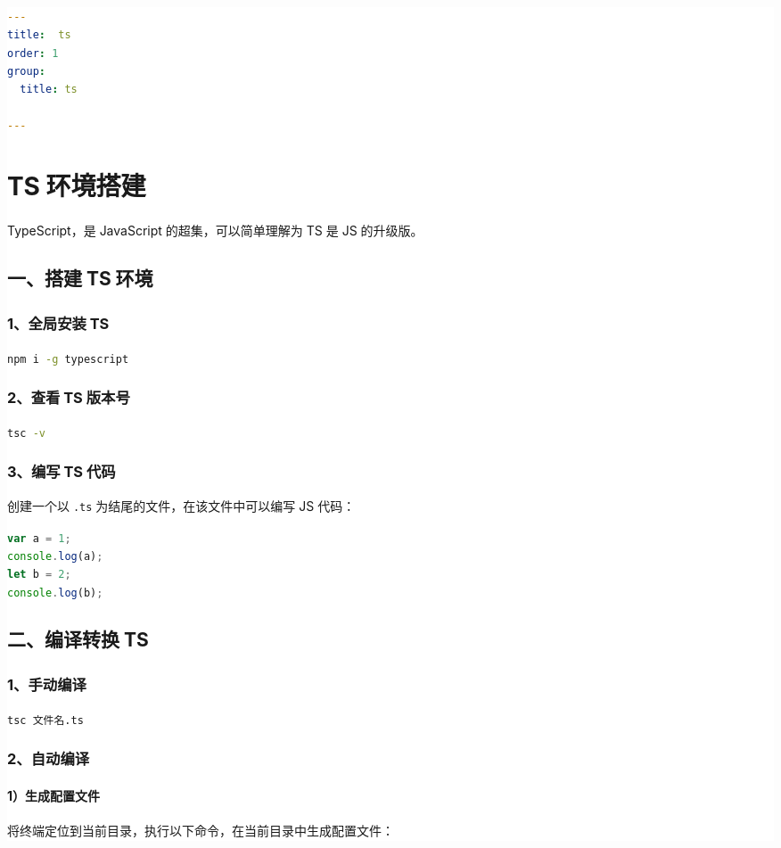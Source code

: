 ```yaml
---
title:  ts
order: 1
group:
  title: ts

---
```


# TS 环境搭建

 TypeScript，是 JavaScript 的超集，可以简单理解为 TS 是 JS 的升级版。

## 一、搭建 TS 环境

### 1、全局安装 TS

```bash
npm i -g typescript
```

### 2、查看 TS 版本号

```bash
tsc -v
```

### 3、编写 TS 代码

创建一个以 `.ts` 为结尾的文件，在该文件中可以编写 JS 代码：

```js
var a = 1;
console.log(a);
let b = 2;
console.log(b);
```

## 二、编译转换 TS

### 1、手动编译

```bash
tsc 文件名.ts
```

### 2、自动编译

#### 1）生成配置文件

将终端定位到当前目录，执行以下命令，在当前目录中生成配置文件：
